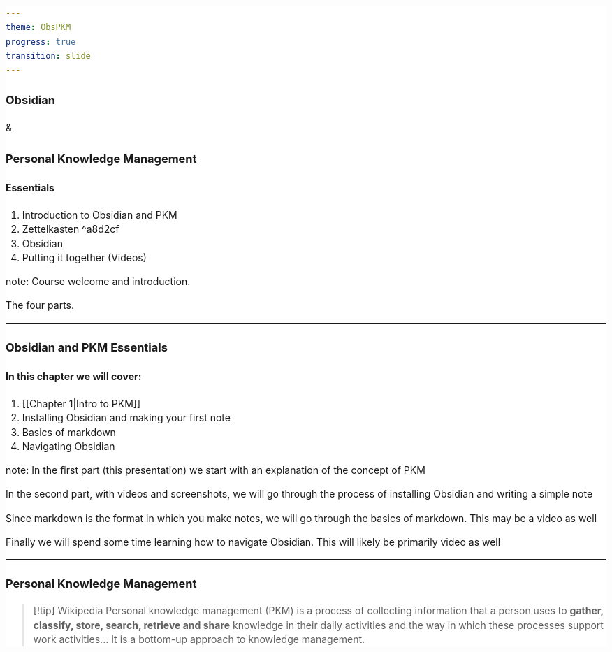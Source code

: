 ```yaml
---
theme: ObsPKM
progress: true
transition: slide
---
```


### Obsidian

&

### Personal Knowledge Management

#### Essentials 

1. Introduction to Obsidian and PKM 
2. Zettelkasten ^a8d2cf
3. Obsidian
4. Putting it together (Videos)

note:
Course welcome and introduction.

The four parts.

---

### Obsidian and PKM Essentials

#### In this chapter we will cover: 

1. [[Chapter 1|Intro to PKM]] 
2. Installing Obsidian and making your first note 
3. Basics of markdown 
4. Navigating Obsidian 

note:
In the first part (this presentation) we start with an explanation of the concept of PKM

In the second part, with videos and screenshots, we will go through the process of installing Obsidian and writing a simple note

Since markdown is the format in which you make notes, we will go through the basics of markdown. This may be a video as well

Finally we will spend some time learning how to navigate Obsidian. This will likely be primarily video as well

---

### Personal Knowledge Management
> [!tip] Wikipedia
> Personal knowledge management (PKM) is a process of collecting information that a person uses to __gather, classify, store, search, retrieve and share__ knowledge in their daily activities and the way in which these processes support work activities... It is a bottom-up approach to knowledge management.
